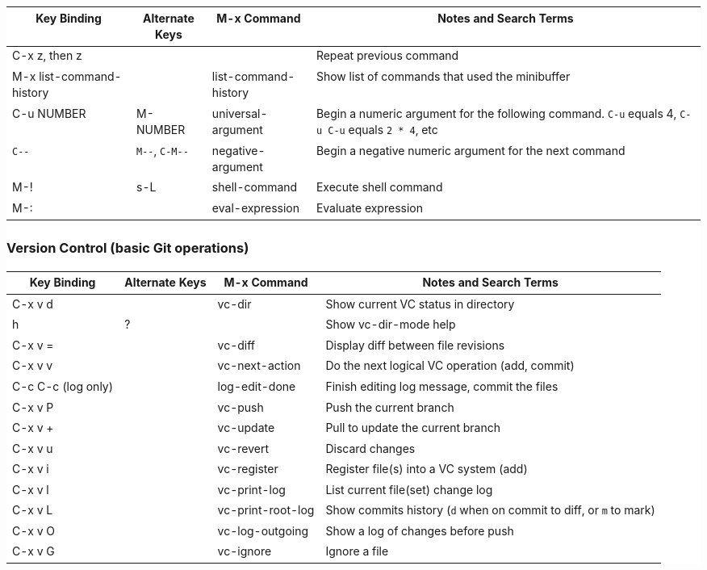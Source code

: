  Key Binding | Alternate Keys | M-x Command         | Notes and Search Terms
-------------|----------------|---------------------|------------------------------------
C-x z, then z|                |                     | Repeat previous command
M-x list-command-history|     | list-command-history| Show list of commands that used the minibuffer
C-u NUMBER   | M-NUMBER | universal-argument  | Begin a numeric argument for the following command. `C-u` equals 4, `C-u C-u` equals `2 * 4`, etc
`C--`        | `M--`, `C-M--` | negative-argument   | Begin a negative numeric argument for the next command
M-!          | s-L            | shell-command       | Execute shell command
M-:          |                | eval-expression     | Evaluate expression


### Version Control (basic Git operations)

 Key Binding | Alternate Keys | M-x Command         | Notes and Search Terms
-------------|----------------|---------------------|------------------------------------
C-x v d      |                | vc-dir              | Show current VC status in directory
h            | ?              |                     | Show vc-dir-mode help
C-x v =      |                | vc-diff             | Display diff between file revisions
C-x v v      |                | vc-next-action      | Do the next logical VC operation (add, commit)
C-c C-c (log only) |          | log-edit-done       | Finish editing log message, commit the files
C-x v P      |                | vc-push             | Push the current branch
C-x v +      |                | vc-update           | Pull to update the current branch
C-x v u      |                | vc-revert           | Discard changes
C-x v i      |                | vc-register         | Register file(s) into a VC system (add)
C-x v l      |                | vc-print-log        | List current file(set) change log
C-x v L      |                | vc-print-root-log   | Show commits history (`d` when on commit to diff, or `m` to mark)
C-x v O      |                | vc-log-outgoing     | Show a log of changes before push
C-x v G      |                | vc-ignore           | Ignore a file

